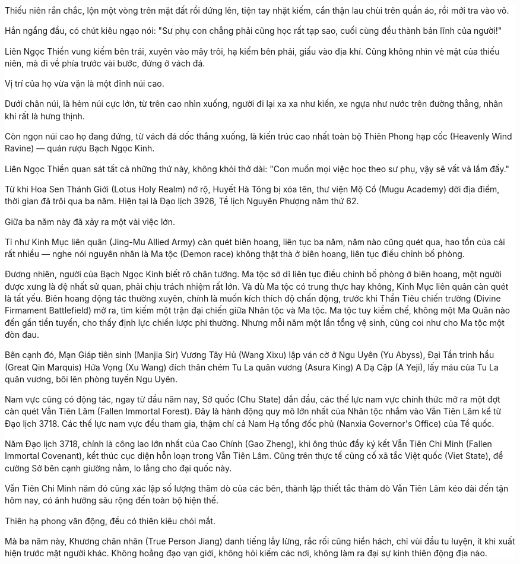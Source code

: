 Thiếu niên rắn chắc, lộn một vòng trên mặt đất rồi đứng lên, tiện tay nhặt kiếm, cẩn thận lau chùi trên quần áo, rồi mới tra vào vỏ.

Hắn ngẩng đầu, có chút kiêu ngạo nói: "Sư phụ con chẳng phải cũng học rất tạp sao, cuối cùng đều thành bản lĩnh của người!"

Liên Ngọc Thiền vung kiếm bên trái, xuyên vào mây trôi, hạ kiếm bên phải, giấu vào địa khí. Cũng không nhìn vẻ mặt của thiếu niên, mà đi về phía trước vài bước, đứng ở vách đá.

Vị trí của họ vừa vặn là một đỉnh núi cao.

Dưới chân núi, là hẻm núi cực lớn, từ trên cao nhìn xuống, người đi lại xa xa như kiến, xe ngựa như nước trên đường thẳng, nhân khí rất là hưng thịnh.

Còn ngọn núi cao họ đang đứng, từ vách đá dốc thẳng xuống, là kiến trúc cao nhất toàn bộ Thiên Phong hạp cốc (Heavenly Wind Ravine) — quán rượu Bạch Ngọc Kinh.

Liên Ngọc Thiền quan sát tất cả những thứ này, không khỏi thở dài: "Con muốn mọi việc học theo sư phụ, vậy sẽ vất vả lắm đấy."

Từ khi Hoa Sen Thánh Giới (Lotus Holy Realm) nở rộ, Huyết Hà Tông bị xóa tên, thư viện Mộ Cổ (Mugu Academy) dời địa điểm, thời gian đã trôi qua ba năm. Hiện tại là Đạo lịch 3926, Tề lịch Nguyên Phượng năm thứ 62.

Giữa ba năm này đã xảy ra một vài việc lớn.

Tỉ như Kinh Mục liên quân (Jing-Mu Allied Army) càn quét biên hoang, liên tục ba năm, năm nào cũng quét qua, hao tổn của cải rất nhiều — nghe nói nguyên nhân là Ma tộc (Demon race) không thật thà ở biên hoang, liên tục điều chỉnh bố phòng.

Đương nhiên, người của Bạch Ngọc Kinh biết rõ chân tướng. Ma tộc sở dĩ liên tục điều chỉnh bố phòng ở biên hoang, một người được xưng là đệ nhất sử quan, phải chịu trách nhiệm rất lớn. Và dù Ma tộc có trung thực hay không, Kinh Mục liên quân càn quét là tất yếu. Biên hoang động tác thường xuyên, chính là muốn kích thích độ chấn động, trước khi Thần Tiêu chiến trường (Divine Firmament Battlefield) mở ra, tìm kiếm một trận đại chiến giữa Nhân tộc và Ma tộc. Ma tộc tuy kiềm chế, không một Ma Quân nào đến gần tiền tuyến, cho thấy định lực chiến lược phi thường. Nhưng mỗi năm một lần tổng vệ sinh, cũng coi như cho Ma tộc một đòn đau.

Bên cạnh đó, Mạn Giáp tiên sinh (Manjia Sir) Vương Tây Hủ (Wang Xixu) lập ván cờ ở Ngu Uyên (Yu Abyss), Đại Tần trinh hầu (Great Qin Marquis) Hứa Vọng (Xu Wang) đích thân chém Tu La quân vương (Asura King) A Dạ Cập (A Yeji), lấy máu của Tu La quân vương, bôi lên phòng tuyến Ngu Uyên.

Nam vực cũng có động tác, ngay từ đầu năm nay, Sở quốc (Chu State) dẫn đầu, các thế lực nam vực chính thức mở ra một đợt càn quét Vẫn Tiên Lâm (Fallen Immortal Forest). Đây là hành động quy mô lớn nhất của Nhân tộc nhắm vào Vẫn Tiên Lâm kể từ Đạo lịch 3718. Các thế lực nam vực đều tham gia, thậm chí cả Nam Hạ tổng đốc phủ (Nanxia Governor's Office) của Tề quốc.

Năm Đạo lịch 3718, chính là công lao lớn nhất của Cao Chính (Gao Zheng), khi ông thúc đẩy ký kết Vẫn Tiên Chi Minh (Fallen Immortal Covenant), kết thúc cục diện hỗn loạn trong Vẫn Tiên Lâm. Cũng trên thực tế củng cố xã tắc Việt quốc (Viet State), để cường Sở bên cạnh giường nằm, lo lắng cho đại quốc này.

Vẫn Tiên Chi Minh năm đó cũng xác lập số lượng thăm dò của các bên, thành lập thiết tắc thăm dò Vẫn Tiên Lâm kéo dài đến tận hôm nay, có ảnh hưởng sâu rộng đến toàn bộ hiện thế.

Thiên hạ phong vân động, đều có thiên kiêu chói mắt.

Mà ba năm này, Khương chân nhân (True Person Jiang) danh tiếng lẫy lừng, rắc rối cũng hiển hách, chỉ vùi đầu tu luyện, ít khi xuất hiện trước mặt người khác. Không hoằng đạo vạn giới, không hỏi kiếm các nơi, không làm ra đại sự kinh thiên động địa nào.
